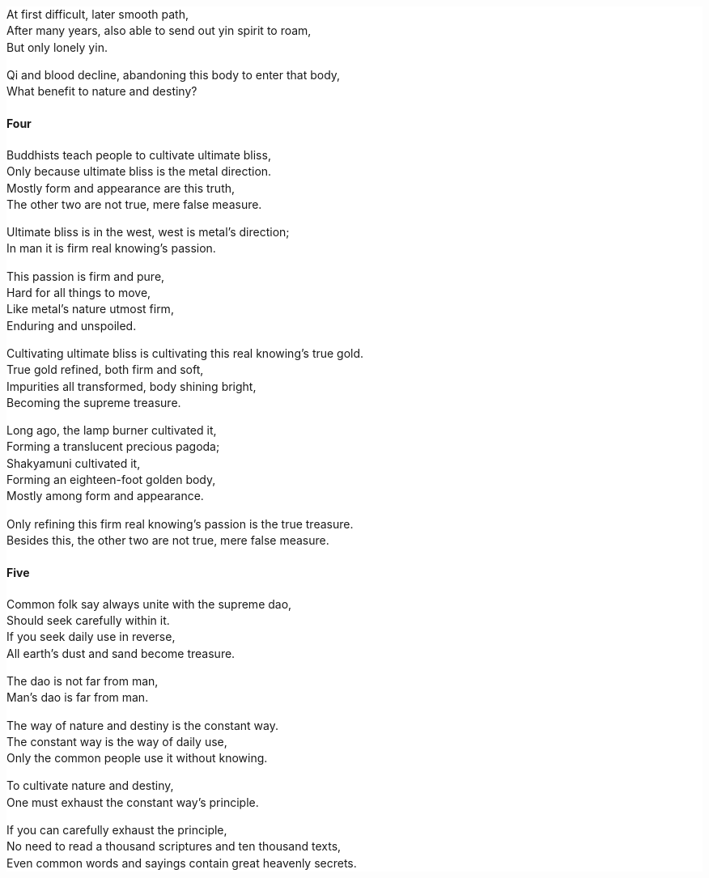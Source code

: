 At first difficult, later smooth path,  
After many years, also able to send out yin spirit to roam,  
But only lonely yin.  

Qi and blood decline, abandoning this body to enter that body,  
What benefit to nature and destiny?

#### Four

Buddhists teach people to cultivate ultimate bliss,  
Only because ultimate bliss is the metal direction.  
Mostly form and appearance are this truth,  
The other two are not true, mere false measure.  

Ultimate bliss is in the west, west is metal’s direction;  
In man it is firm real knowing’s passion.  

This passion is firm and pure,  
Hard for all things to move,  
Like metal’s nature utmost firm,  
Enduring and unspoiled.  

Cultivating ultimate bliss is cultivating this real knowing’s true gold.  
True gold refined, both firm and soft,  
Impurities all transformed, body shining bright,  
Becoming the supreme treasure.  

Long ago, the lamp burner cultivated it,  
Forming a translucent precious pagoda;  
Shakyamuni cultivated it,  
Forming an eighteen-foot golden body,  
Mostly among form and appearance.  

Only refining this firm real knowing’s passion is the true treasure.  
Besides this, the other two are not true, mere false measure.

#### Five

Common folk say always unite with the supreme dao,  
Should seek carefully within it.  
If you seek daily use in reverse,  
All earth’s dust and sand become treasure.  

The dao is not far from man,  
Man’s dao is far from man.  

The way of nature and destiny is the constant way.  
The constant way is the way of daily use,  
Only the common people use it without knowing.  

To cultivate nature and destiny,  
One must exhaust the constant way’s principle.  

If you can carefully exhaust the principle,  
No need to read a thousand scriptures and ten thousand texts,  
Even common words and sayings contain great heavenly secrets.  
